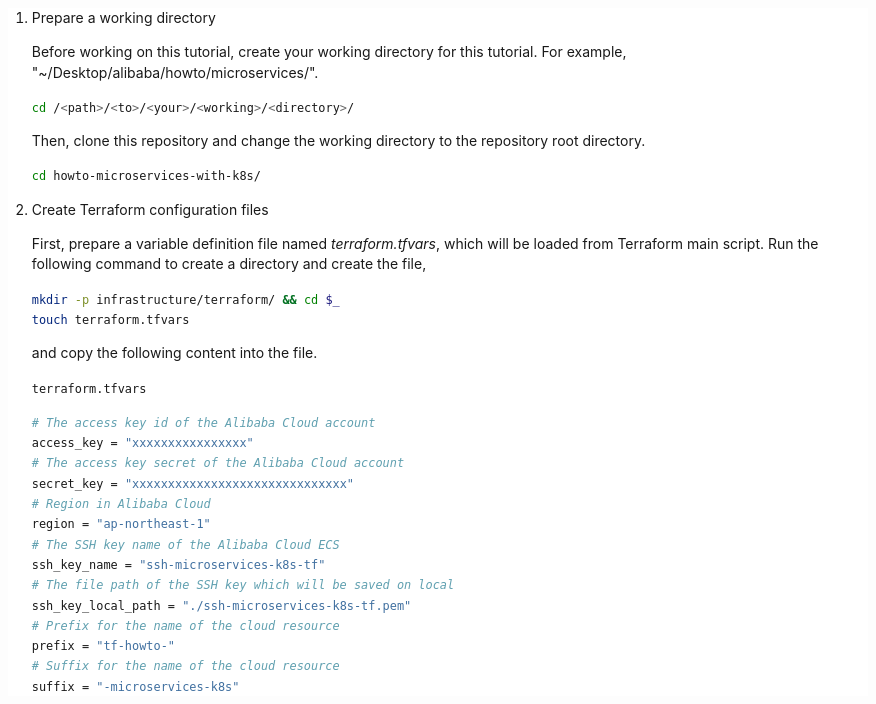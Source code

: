 1. Prepare a working directory

    Before working on this tutorial, create your working directory for this tutorial. For example, "~/Desktop/alibaba/howto/microservices/".

    ```sh
    cd /<path>/<to>/<your>/<working>/<directory>/
    ```

    Then, clone this repository and change the working directory to the repository root directory.

    ```sh
    cd howto-microservices-with-k8s/
    ```

2. Create Terraform configuration files

    First, prepare a variable definition file named *terraform.tfvars*, which will be loaded from Terraform main script. Run the following command to create a directory and create the file,

    ```sh
    mkdir -p infrastructure/terraform/ && cd $_
    touch terraform.tfvars
    ```

    and copy the following content into the file.

    `terraform.tfvars`
    ```sh
    # The access key id of the Alibaba Cloud account
    access_key = "xxxxxxxxxxxxxxxx"
    # The access key secret of the Alibaba Cloud account
    secret_key = "xxxxxxxxxxxxxxxxxxxxxxxxxxxxxx"
    # Region in Alibaba Cloud
    region = "ap-northeast-1"
    # The SSH key name of the Alibaba Cloud ECS
    ssh_key_name = "ssh-microservices-k8s-tf"
    # The file path of the SSH key which will be saved on local
    ssh_key_local_path = "./ssh-microservices-k8s-tf.pem"
    # Prefix for the name of the cloud resource
    prefix = "tf-howto-"
    # Suffix for the name of the cloud resource
    suffix = "-microservices-k8s"
    ```
